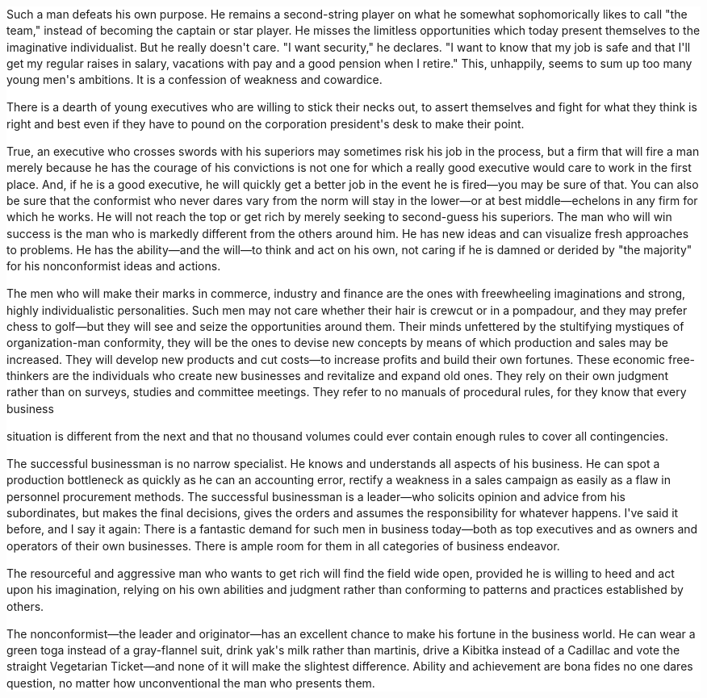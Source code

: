 Such a man defeats his own purpose. He remains a second-string player on what he somewhat sophomorically likes to call "the team," instead of becoming the captain or star player. He misses the limitless opportunities which today present themselves to the imaginative individualist. But he really doesn't care. "I want security," he declares. "I want to know that my job is safe and that I'll get my regular raises in salary, vacations with pay and a good pension when I retire." This, unhappily, seems to sum up too many young men's ambitions. It is a confession of weakness and cowardice.

There is a dearth of young executives who are willing to stick their necks out, to assert themselves and fight for what they think is right and best even if they have to pound on the corporation president's desk to make their point.

True, an executive who crosses swords with his superiors may sometimes risk his job in the process, but a firm that will fire a man merely because he has the courage of his convictions is not one for which a really good executive would care to work in the first place. And, if he is a good executive, he will quickly get a better job in the event he is fired—you may be sure of that. You can also be sure that the conformist who never dares vary from the norm will stay in the lower—or at best middle—echelons in any firm for which he works. He will not reach the top or get rich by merely seeking to second-guess his superiors. The man who will win success is the man who is markedly different from the others around him. He has new ideas and can visualize fresh approaches to problems. He has the ability—and the will—to think and act on his own, not caring if he is damned or derided by "the majority" for his nonconformist ideas and actions.

The men who will make their marks in commerce, industry and finance are the ones with freewheeling imaginations and strong, highly individualistic personalities. Such men may not care whether their hair is crewcut or in a pompadour, and they may prefer chess to golf—but they will see and seize the opportunities around them. Their minds unfettered by the stultifying mystiques of organization-man conformity, they will be the ones to devise new concepts by means of which production and sales may be increased. They will develop new products and cut costs—to increase profits and build their own fortunes. These economic free-thinkers are the individuals who create new businesses and revitalize and expand old ones. They rely on their own judgment rather than on surveys, studies and committee meetings. They refer to no manuals of procedural rules, for they know that every business

situation is different from the next and that no thousand volumes could ever contain enough rules to cover all contingencies.

The successful businessman is no narrow specialist. He knows and understands all aspects of his business. He can spot a production bottleneck as quickly as he can an accounting error, rectify a weakness in a sales campaign as easily as a flaw in personnel procurement methods. The successful businessman is a leader—who solicits opinion and advice from his subordinates, but makes the final decisions, gives the orders and assumes the responsibility for whatever happens. I've said it before, and I say it again: There is a fantastic demand for such men in business today—both as top executives and as owners and operators of their own businesses. There is ample room for them in all categories of business endeavor.

The resourceful and aggressive man who wants to get rich will find the field wide open, provided he is willing to heed and act upon his imagination, relying on his own abilities and judgment rather than conforming to patterns and practices established by others.

The nonconformist—the leader and originator—has an excellent chance to make his fortune in the business world. He can wear a green toga instead of a gray-flannel suit, drink yak's milk rather than martinis, drive a Kibitka instead of a Cadillac and vote the straight Vegetarian Ticket—and none of it will make the slightest difference. Ability and achievement are bona fides no one dares question, no matter how unconventional the man who presents them.
